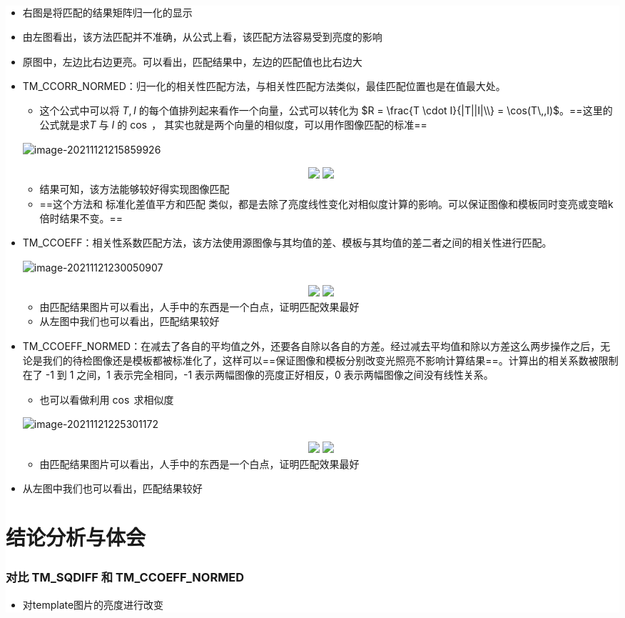   - 右图是将匹配的结果矩阵归一化的显示
  - 由左图看出，该方法匹配并不准确，从公式上看，该匹配方法容易受到亮度的影响
  - 原图中，左边比右边更亮。可以看出，匹配结果中，左边的匹配值也比右边大

- TM_CCORR_NORMED：归一化的相关性匹配方法，与相关性匹配方法类似，最佳匹配位置也是在值最大处。

  - 这个公式中可以将 $T , I$ 的每个值排列起来看作一个向量，公式可以转化为  $R = \frac{T \cdot I}{|T||I|\\} = \cos(T\,,I)$。==这里的公式就是求$T$ 与 $I$ 的 $\cos$ ， 其实也就是两个向量的相似度，可以用作图像匹配的标准==

  ![image-20211121215859926](C:\Users\nishiyu\AppData\Roaming\Typora\typora-user-images\image-20211121215859926.png)

  <center class="half">
      <img src="C:\Users\nishiyu\AppData\Roaming\Typora\typora-user-images\image-20211121220206661.png" width="300"/>
      <img src="C:\Users\nishiyu\AppData\Roaming\Typora\typora-user-images\image-20211121220216721.png" width="300"/>
  </center>

  - 结果可知，该方法能够较好得实现图像匹配
  - ==这个方法和 标准化差值平方和匹配 类似，都是去除了亮度线性变化对相似度计算的影响。可以保证图像和模板同时变亮或变暗k倍时结果不变。==

- TM_CCOEFF：相关性系数匹配方法，该方法使用源图像与其均值的差、模板与其均值的差二者之间的相关性进行匹配。

  ![image-20211121230050907](C:\Users\nishiyu\AppData\Roaming\Typora\typora-user-images\image-20211121230050907.png)

  <center class="half">
      <img src="C:\Users\nishiyu\AppData\Roaming\Typora\typora-user-images\image-20211121224325200.png" width="300"/>
      <img src="C:\Users\nishiyu\AppData\Roaming\Typora\typora-user-images\image-20211121224341192.png" width="300"/>
  </center>

  - 由匹配结果图片可以看出，人手中的东西是一个白点，证明匹配效果最好
  - 从左图中我们也可以看出，匹配结果较好

- TM_CCOEFF_NORMED：在减去了各自的平均值之外，还要各自除以各自的方差。经过减去平均值和除以方差这么两步操作之后，无论是我们的待检图像还是模板都被标准化了，这样可以==保证图像和模板分别改变光照亮不影响计算结果==。计算出的相关系数被限制在了 -1 到 1 之间，1 表示完全相同，-1 表示两幅图像的亮度正好相反，0 表示两幅图像之间没有线性关系。

  - 也可以看做利用 $\cos$ 求相似度 

  ![image-20211121225301172](C:\Users\nishiyu\AppData\Roaming\Typora\typora-user-images\image-20211121225301172.png)

  <center class="half">
      <img src="C:\Users\nishiyu\AppData\Roaming\Typora\typora-user-images\image-20211121225359857.png" width="300"/>
      <img src="C:\Users\nishiyu\AppData\Roaming\Typora\typora-user-images\image-20211121225406285.png" width="300"/>
  </center>

  - 由匹配结果图片可以看出，人手中的东西是一个白点，证明匹配效果最好
- 从左图中我们也可以看出，匹配结果较好

# 结论分析与体会

### 对比 TM_SQDIFF 和 TM_CCOEFF_NORMED

- 对template图片的亮度进行改变
